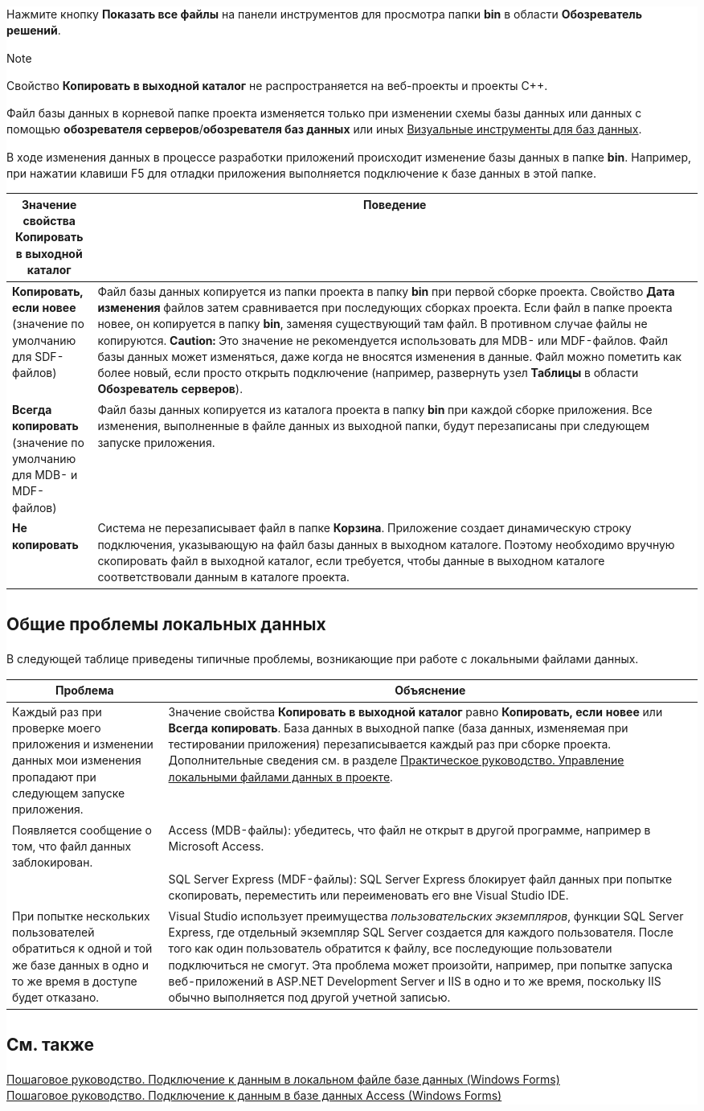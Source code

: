  Нажмите кнопку **Показать все файлы** на панели инструментов для просмотра папки **bin** в области **Обозреватель решений**.  
  
> [!NOTE]
>  Свойство **Копировать в выходной каталог** не распространяется на веб\-проекты и проекты C\+\+.  
  
 Файл базы данных в корневой папке проекта изменяется только при изменении схемы базы данных или данных с помощью **обозревателя серверов**\/**обозревателя баз данных** или иных [Визуальные инструменты для баз данных](http://msdn.microsoft.com/ru-ru/6b145922-2f00-47db-befc-bf351b4809a1).  
  
 В ходе изменения данных в процессе разработки приложений происходит изменение базы данных в папке **bin**.  Например, при нажатии клавиши F5 для отладки приложения выполняется подключение к базе данных в этой папке.  
  
|Значение свойства **Копировать в выходной каталог**|Поведение|  
|---------------------------------------------------------|---------------|  
|**Копировать, если новее** \(значение по умолчанию для SDF\-файлов\)|Файл базы данных копируется из папки проекта в папку **bin** при первой сборке проекта.  Свойство **Дата изменения** файлов затем сравнивается при последующих сборках проекта.  Если файл в папке проекта новее, он копируется в папку **bin**, заменяя существующий там файл.  В противном случае файлы не копируются. **Caution:**  Это значение не рекомендуется использовать для MDB\- или MDF\-файлов.  Файл базы данных может изменяться, даже когда не вносятся изменения в данные.  Файл можно пометить как более новый, если просто открыть подключение \(например, развернуть узел **Таблицы** в области **Обозреватель серверов**\).|  
|**Всегда копировать** \(значение по умолчанию для MDB\- и MDF\-файлов\)|Файл базы данных копируется из каталога проекта в папку **bin** при каждой сборке приложения.  Все изменения, выполненные в файле данных из выходной папки, будут перезаписаны при следующем запуске приложения.|  
|**Не копировать**|Система не перезаписывает файл в папке **Корзина**.  Приложение создает динамическую строку подключения, указывающую на файл базы данных в выходном каталоге.  Поэтому необходимо вручную скопировать файл в выходной каталог, если требуется, чтобы данные в выходном каталоге соответствовали данным в каталоге проекта.|  
  
## Общие проблемы локальных данных  
 В следующей таблице приведены типичные проблемы, возникающие при работе с локальными файлами данных.  
  
|Проблема|Объяснение|  
|--------------|----------------|  
|Каждый раз при проверке моего приложения и изменении данных мои изменения пропадают при следующем запуске приложения.|Значение свойства **Копировать в выходной каталог** равно **Копировать, если новее** или **Всегда копировать**.  База данных в выходной папке \(база данных, изменяемая при тестировании приложения\) перезаписывается каждый раз при сборке проекта.  Дополнительные сведения см. в разделе [Практическое руководство. Управление локальными файлами данных в проекте](../data-tools/how-to-manage-local-data-files-in-your-project.md).|  
|Появляется сообщение о том, что файл данных заблокирован.|Access \(MDB\-файлы\): убедитесь, что файл не открыт в другой программе, например в Microsoft Access.<br /><br /> SQL Server Express \(MDF\-файлы\): SQL Server Express блокирует файл данных при попытке скопировать, переместить или переименовать его вне Visual Studio IDE.|  
|При попытке нескольких пользователей обратиться к одной и той же базе данных в одно и то же время в доступе будет отказано.|Visual Studio использует преимущества *пользовательских экземпляров*, функции SQL Server Express, где отдельный экземпляр SQL Server создается для каждого пользователя.  После того как один пользователь обратится к файлу, все последующие пользователи подключиться не смогут.  Эта проблема может произойти, например, при попытке запуска веб\-приложений в ASP.NET Development Server и IIS в одно и то же время, поскольку IIS обычно выполняется под другой учетной записью.|  
  
## См. также  
 [Пошаговое руководство. Подключение к данным в локальном файле базе данных \(Windows Forms\)](../Topic/Walkthrough:%20Connecting%20to%20Data%20in%20a%20Local%20Database%20File%20\(Windows%20Forms\).md)   
 [Пошаговое руководство. Подключение к данным в базе данных Access \(Windows Forms\)](../data-tools/connect-to-data-in-an-access-database-windows-forms.md)